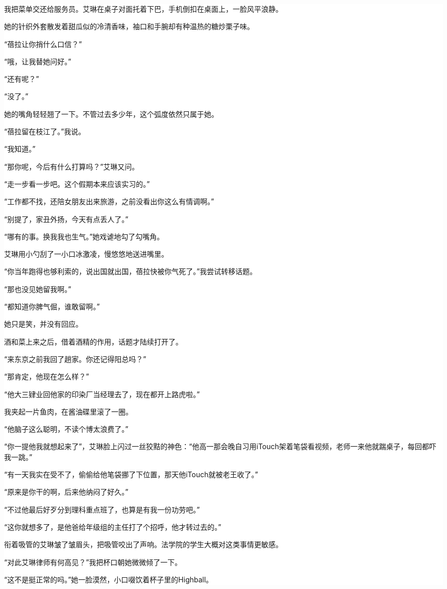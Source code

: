 我把菜单交还给服务员。艾琳在桌子对面托着下巴，手机倒扣在桌面上，一脸风平浪静。

她的针织外套散发着甜瓜似的冷清香味，袖口和手腕却有种温热的糖炒栗子味。

“蓓拉让你捎什么口信？”

“哦，让我替她问好。”

“还有呢？”

“没了。”

她的嘴角轻轻翘了一下。不管过去多少年，这个弧度依然只属于她。

“蓓拉留在枝江了。”我说。

“我知道。”

“那你呢，今后有什么打算吗？”艾琳又问。

“走一步看一步吧。这个假期本来应该实习的。”

“工作都不找，还陪女朋友出来旅游，之前没看出你这么有情调啊。”

“别提了，家丑外扬，今天有点丢人了。”

“哪有的事。换我我也生气。”她戏谑地勾了勾嘴角。

艾琳用小勺刮了一小口冰激凌，慢悠悠地送进嘴里。

“你当年跑得也够利索的，说出国就出国，蓓拉快被你气死了。”我尝试转移话题。

“那也没见她留我啊。”

“都知道你脾气倔，谁敢留啊。”

她只是笑，并没有回应。

酒和菜上来之后，借着酒精的作用，话题才陆续打开了。

“来东京之前我回了趟家。你还记得阳总吗？”

“那肯定，他现在怎么样？”

“他大三肄业回他家的印染厂当经理去了，现在都开上路虎啦。”

我夹起一片鱼肉，在酱油碟里滚了一圈。

“他脑子这么聪明，不读个博太浪费了。”

“你一提他我就想起来了”，艾琳脸上闪过一丝狡黠的神色：“他高一那会晚自习用iTouch架着笔袋看视频，老师一来他就踹桌子，每回都吓我一跳。”

“有一天我实在受不了，偷偷给他笔袋挪了下位置，那天他iTouch就被老王收了。”

“原来是你干的啊，后来他纳闷了好久。”

“不过他最后好歹分到理科重点班了，也算是有我一份功劳吧。”

“这你就想多了，是他爸给年级组的主任打了个招呼，他才转过去的。”

衔着吸管的艾琳皱了皱眉头，把吸管咬出了声响。法学院的学生大概对这类事情更敏感。

“对此艾琳律师有何高见？”我把杯口朝她微微倾了一下。

“这不是挺正常的吗。”她一脸漠然，小口啜饮着杯子里的Highball。

